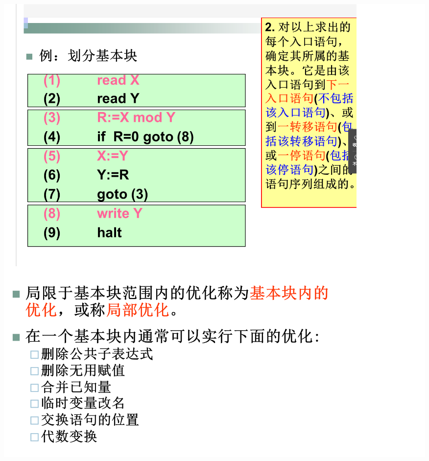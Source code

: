 > ![72c3c316bd2ce1c780da05ba038e1d9a](/assets/%E7%BC%96%E8%AF%91%E5%8E%9F%E7%90%86%E7%AC%94%E8%AE%B0.assets/72c3c316bd2ce1c780da05ba038e1d9a.png)

![f69bb25197732689b097358af0bedff3](/assets/%E7%BC%96%E8%AF%91%E5%8E%9F%E7%90%86%E7%AC%94%E8%AE%B0.assets/f69bb25197732689b097358af0bedff3.png)
